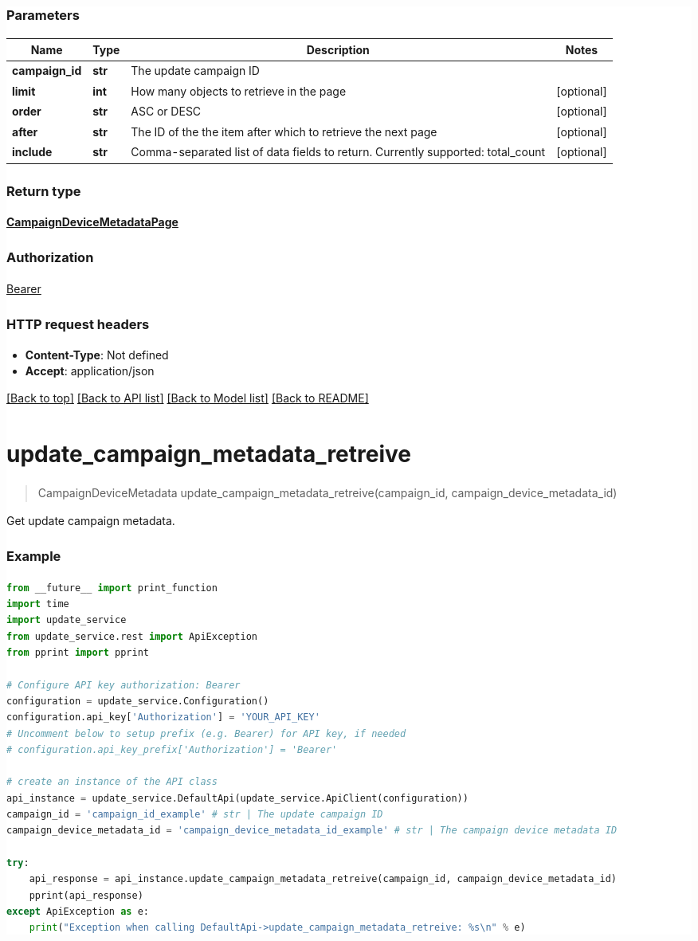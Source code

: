 ### Parameters

Name | Type | Description  | Notes
------------- | ------------- | ------------- | -------------
 **campaign_id** | **str**| The update campaign ID | 
 **limit** | **int**| How many objects to retrieve in the page | [optional] 
 **order** | **str**| ASC or DESC | [optional] 
 **after** | **str**| The ID of the the item after which to retrieve the next page | [optional] 
 **include** | **str**| Comma-separated list of data fields to return. Currently supported: total_count | [optional] 

### Return type

[**CampaignDeviceMetadataPage**](CampaignDeviceMetadataPage.md)

### Authorization

[Bearer](../README.md#Bearer)

### HTTP request headers

 - **Content-Type**: Not defined
 - **Accept**: application/json

[[Back to top]](#) [[Back to API list]](../README.md#documentation-for-api-endpoints) [[Back to Model list]](../README.md#documentation-for-models) [[Back to README]](../README.md)

# **update_campaign_metadata_retreive**
> CampaignDeviceMetadata update_campaign_metadata_retreive(campaign_id, campaign_device_metadata_id)



Get update campaign metadata.

### Example 
```python
from __future__ import print_function
import time
import update_service
from update_service.rest import ApiException
from pprint import pprint

# Configure API key authorization: Bearer
configuration = update_service.Configuration()
configuration.api_key['Authorization'] = 'YOUR_API_KEY'
# Uncomment below to setup prefix (e.g. Bearer) for API key, if needed
# configuration.api_key_prefix['Authorization'] = 'Bearer'

# create an instance of the API class
api_instance = update_service.DefaultApi(update_service.ApiClient(configuration))
campaign_id = 'campaign_id_example' # str | The update campaign ID
campaign_device_metadata_id = 'campaign_device_metadata_id_example' # str | The campaign device metadata ID

try: 
    api_response = api_instance.update_campaign_metadata_retreive(campaign_id, campaign_device_metadata_id)
    pprint(api_response)
except ApiException as e:
    print("Exception when calling DefaultApi->update_campaign_metadata_retreive: %s\n" % e)
```
